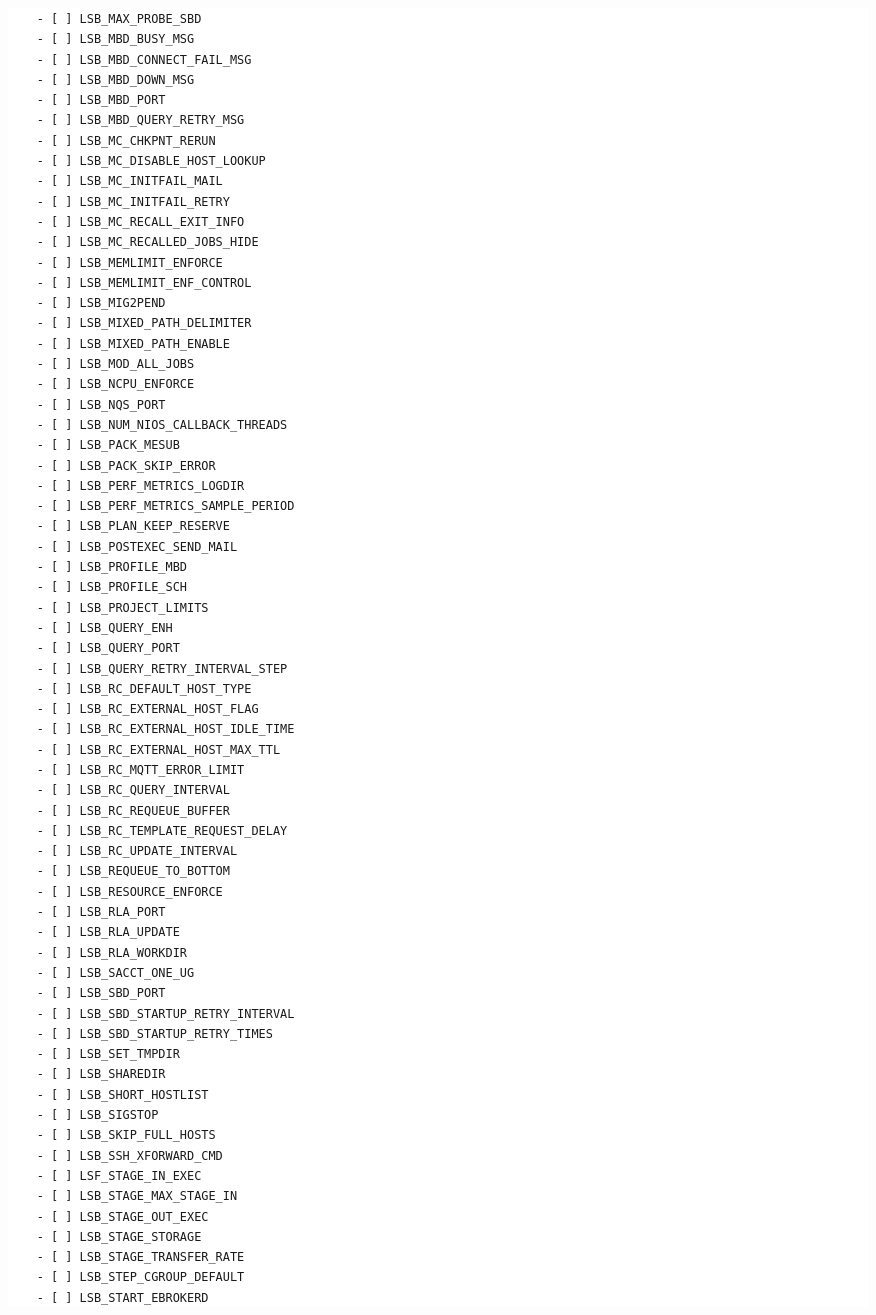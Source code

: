         - [ ] LSB_MAX_PROBE_SBD
        - [ ] LSB_MBD_BUSY_MSG
        - [ ] LSB_MBD_CONNECT_FAIL_MSG
        - [ ] LSB_MBD_DOWN_MSG
        - [ ] LSB_MBD_PORT
        - [ ] LSB_MBD_QUERY_RETRY_MSG
        - [ ] LSB_MC_CHKPNT_RERUN
        - [ ] LSB_MC_DISABLE_HOST_LOOKUP
        - [ ] LSB_MC_INITFAIL_MAIL
        - [ ] LSB_MC_INITFAIL_RETRY
        - [ ] LSB_MC_RECALL_EXIT_INFO
        - [ ] LSB_MC_RECALLED_JOBS_HIDE
        - [ ] LSB_MEMLIMIT_ENFORCE
        - [ ] LSB_MEMLIMIT_ENF_CONTROL
        - [ ] LSB_MIG2PEND
        - [ ] LSB_MIXED_PATH_DELIMITER
        - [ ] LSB_MIXED_PATH_ENABLE
        - [ ] LSB_MOD_ALL_JOBS
        - [ ] LSB_NCPU_ENFORCE
        - [ ] LSB_NQS_PORT
        - [ ] LSB_NUM_NIOS_CALLBACK_THREADS
        - [ ] LSB_PACK_MESUB
        - [ ] LSB_PACK_SKIP_ERROR
        - [ ] LSB_PERF_METRICS_LOGDIR
        - [ ] LSB_PERF_METRICS_SAMPLE_PERIOD
        - [ ] LSB_PLAN_KEEP_RESERVE
        - [ ] LSB_POSTEXEC_SEND_MAIL
        - [ ] LSB_PROFILE_MBD
        - [ ] LSB_PROFILE_SCH
        - [ ] LSB_PROJECT_LIMITS
        - [ ] LSB_QUERY_ENH
        - [ ] LSB_QUERY_PORT
        - [ ] LSB_QUERY_RETRY_INTERVAL_STEP
        - [ ] LSB_RC_DEFAULT_HOST_TYPE
        - [ ] LSB_RC_EXTERNAL_HOST_FLAG
        - [ ] LSB_RC_EXTERNAL_HOST_IDLE_TIME
        - [ ] LSB_RC_EXTERNAL_HOST_MAX_TTL
        - [ ] LSB_RC_MQTT_ERROR_LIMIT
        - [ ] LSB_RC_QUERY_INTERVAL
        - [ ] LSB_RC_REQUEUE_BUFFER
        - [ ] LSB_RC_TEMPLATE_REQUEST_DELAY
        - [ ] LSB_RC_UPDATE_INTERVAL
        - [ ] LSB_REQUEUE_TO_BOTTOM
        - [ ] LSB_RESOURCE_ENFORCE
        - [ ] LSB_RLA_PORT
        - [ ] LSB_RLA_UPDATE
        - [ ] LSB_RLA_WORKDIR
        - [ ] LSB_SACCT_ONE_UG
        - [ ] LSB_SBD_PORT
        - [ ] LSB_SBD_STARTUP_RETRY_INTERVAL
        - [ ] LSB_SBD_STARTUP_RETRY_TIMES
        - [ ] LSB_SET_TMPDIR
        - [ ] LSB_SHAREDIR
        - [ ] LSB_SHORT_HOSTLIST
        - [ ] LSB_SIGSTOP
        - [ ] LSB_SKIP_FULL_HOSTS
        - [ ] LSB_SSH_XFORWARD_CMD
        - [ ] LSF_STAGE_IN_EXEC
        - [ ] LSB_STAGE_MAX_STAGE_IN
        - [ ] LSB_STAGE_OUT_EXEC
        - [ ] LSB_STAGE_STORAGE
        - [ ] LSB_STAGE_TRANSFER_RATE
        - [ ] LSB_STEP_CGROUP_DEFAULT
        - [ ] LSB_START_EBROKERD